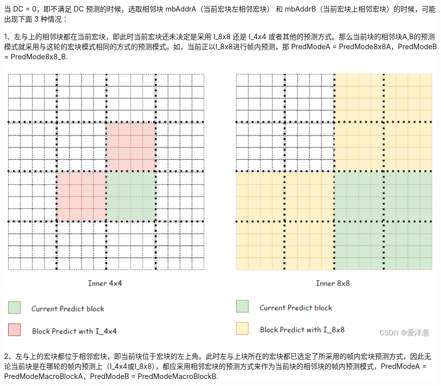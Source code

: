 当 DC = 0，即不满足 DC 预测的时候，选取相邻块 mbAddrA（当前宏块左相邻宏块） 和 mbAddrB（当前宏块上相邻宏块）的时候，可能出现下面 3 种情况：

1、左与上的相邻块都在当前宏块，即此时当前宏块还未决定是采用 I_8x8 还是 I_4x4 或者其他的预测方式。那么当前块的相邻块A,B的预测模式就采用与这轮的宏块模式相同的方式的预测模式。如，当前正以I_8x8进行帧内预测，那 PredModeA = PredMode8x8A，PredModeB = PredMode8x8_B.

<img alt="" height="542" src="images/H.264 入门篇 - 05 (帧内预测)/9d50e630432be60a7e19b4962b96d51c.png" width="866">

2、左与上的宏块都位于相邻宏块，即当前块位于宏块的左上角。此时左与上块所在的宏块都已选定了所采用的帧内宏块预测方式，因此无论当前块是在哪轮的帧内预测上（I_4x4或I_8x8），都应采用相邻宏块的预测方式来作为当前块的相邻块的帧内预测模式，PredModeA = PredModeMacroBlockA，PredModeB = PredModeMacroBlockB.
